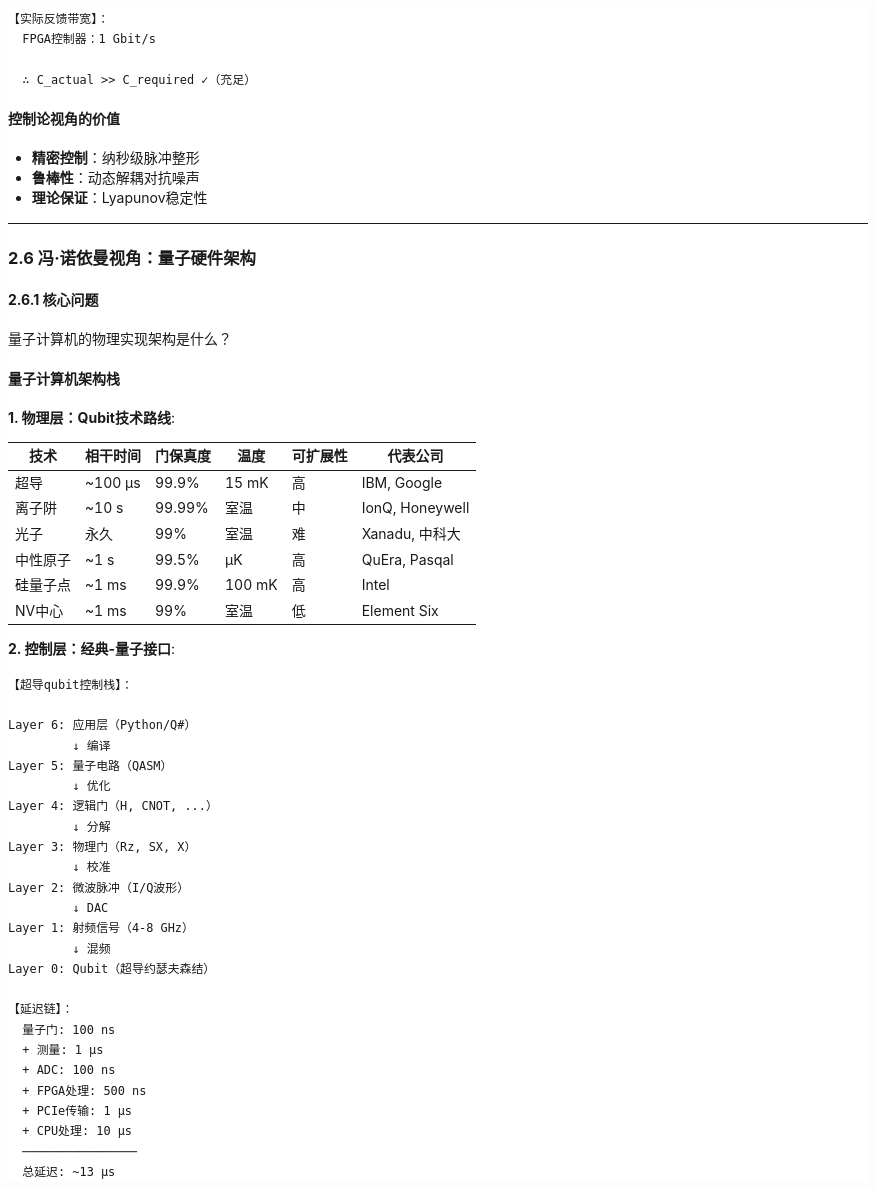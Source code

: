 ```text
【实际反馈带宽】：
  FPGA控制器：1 Gbit/s
  
  ∴ C_actual >> C_required ✓（充足）
```

#### 控制论视角的价值

- **精密控制**：纳秒级脉冲整形
- **鲁棒性**：动态解耦对抗噪声
- **理论保证**：Lyapunov稳定性

---

### 2.6 冯·诺依曼视角：量子硬件架构

#### 2.6.1 核心问题

量子计算机的物理实现架构是什么？

#### 量子计算机架构栈

**1. 物理层：Qubit技术路线**:

| 技术 | 相干时间 | 门保真度 | 温度 | 可扩展性 | 代表公司 |
|-----|---------|---------|------|---------|---------|
| 超导 | ~100 μs | 99.9% | 15 mK | 高 | IBM, Google |
| 离子阱 | ~10 s | 99.99% | 室温 | 中 | IonQ, Honeywell |
| 光子 | 永久 | 99% | 室温 | 难 | Xanadu, 中科大 |
| 中性原子 | ~1 s | 99.5% | μK | 高 | QuEra, Pasqal |
| 硅量子点 | ~1 ms | 99.9% | 100 mK | 高 | Intel |
| NV中心 | ~1 ms | 99% | 室温 | 低 | Element Six |

**2. 控制层：经典-量子接口**:

```text
【超导qubit控制栈】：

Layer 6: 应用层（Python/Q#）
         ↓ 编译
Layer 5: 量子电路（QASM）
         ↓ 优化
Layer 4: 逻辑门（H, CNOT, ...）
         ↓ 分解
Layer 3: 物理门（Rz, SX, X）
         ↓ 校准
Layer 2: 微波脉冲（I/Q波形）
         ↓ DAC
Layer 1: 射频信号（4-8 GHz）
         ↓ 混频
Layer 0: Qubit（超导约瑟夫森结）

【延迟链】：
  量子门: 100 ns
  + 测量: 1 μs
  + ADC: 100 ns
  + FPGA处理: 500 ns
  + PCIe传输: 1 μs
  + CPU处理: 10 μs
  ────────────────
  总延迟: ~13 μs

```